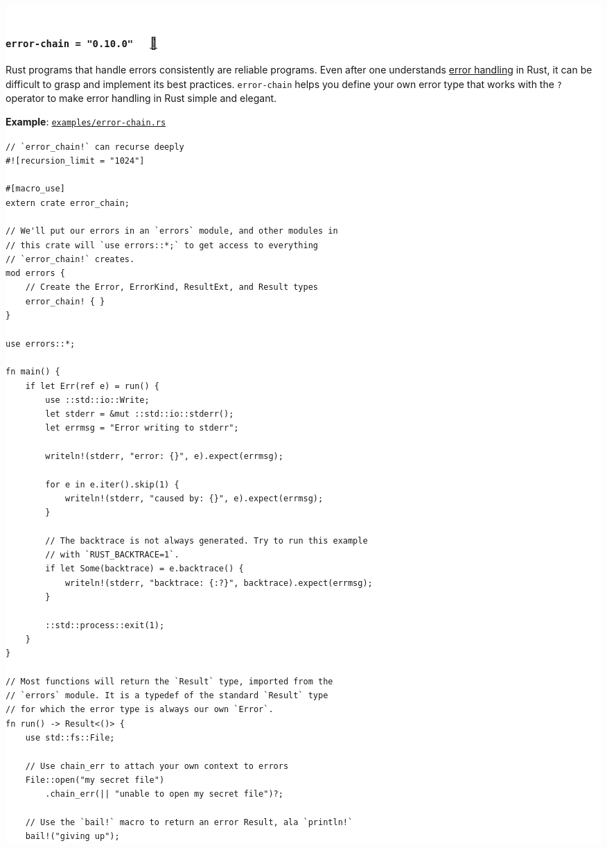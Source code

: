  &nbsp;&NewLine;&nbsp;&NewLine;&nbsp;&NewLine;


<a id="error-chain"></a>
### `error-chain = "0.10.0"` &emsp; [📖][d-error-chain]

Rust programs that handle errors consistently are reliable programs.
Even after one understands [error handling] in Rust, it can be
difficult to grasp and implement its best practices. `error-chain`
helps you define your own error type that works with the `?` operator
to make error handling in Rust simple and elegant.

**Example**: [`examples/error-chain.rs`]

```rust,no_run,ignore
// `error_chain!` can recurse deeply
#![recursion_limit = "1024"]

#[macro_use]
extern crate error_chain;

// We'll put our errors in an `errors` module, and other modules in
// this crate will `use errors::*;` to get access to everything
// `error_chain!` creates.
mod errors {
    // Create the Error, ErrorKind, ResultExt, and Result types
    error_chain! { }
}

use errors::*;

fn main() {
    if let Err(ref e) = run() {
        use ::std::io::Write;
        let stderr = &mut ::std::io::stderr();
        let errmsg = "Error writing to stderr";

        writeln!(stderr, "error: {}", e).expect(errmsg);

        for e in e.iter().skip(1) {
            writeln!(stderr, "caused by: {}", e).expect(errmsg);
        }

        // The backtrace is not always generated. Try to run this example
        // with `RUST_BACKTRACE=1`.
        if let Some(backtrace) = e.backtrace() {
            writeln!(stderr, "backtrace: {:?}", backtrace).expect(errmsg);
        }

        ::std::process::exit(1);
    }
}

// Most functions will return the `Result` type, imported from the
// `errors` module. It is a typedef of the standard `Result` type
// for which the error type is always our own `Error`.
fn run() -> Result<()> {
    use std::fs::File;

    // Use chain_err to attach your own context to errors
    File::open("my secret file")
        .chain_err(|| "unable to open my secret file")?;

    // Use the `bail!` macro to return an error Result, ala `println!`
    bail!("giving up");
```

[`examples/memmap.rs`]: examples/memmap.rs
[crates.io]: https://www.crates.io
[perm]: https://en.wikipedia.org/wiki/Permissive_free_software_licence
[rustlice]: https://github.com/rust-lang/rust/blob/master/COPYRIGHT
[`bitflags = "0.9.1"`]: #bitflags
[`byteorder = "1.1.0"`]: #byteorder
[`chrono = "0.4.0"`]: #chrono
[`clap = "2.25.0"`]: #clap
[`encoding_rs = "0.6.11"`]: #encoding_rs
[`error-chain = "0.10.0"`]: #error-chain
[`flate2 = "0.2.19"`]: #flate2
[`fnv = "1.0.5"`]: #fnv
[`itertools = "0.6.0"`]: #itertools
[`serde_json = "1.0.2"`]: #serde_json
[`lazy_static = "0.2.8"`]: #lazy_static
[`libc = "0.2.25"`]: #libc
[`log = "0.3.8"`]: #log
[`memmap = "0.5.2"`]: #memmap
[`ndarray = "0.9.1"`]: #ndarray
[`num = "0.1.40"`]: #num
[`num_cpus = "1.6.2"`]: #num_cpus
[`rand = "0.3.15"`]: #rand
[`rayon = "0.8.2"`]: #rayon
[`regex = "0.2.2"`]: #regex
[`reqwest = "0.7.1"`]: #reqwest
[`semver = "0.7.0"`]: #semver
[`serde = "1.0.10"`]: #serde
[`tar = "0.4.23"`]: #tar
[`tempdir = "0.3.5"`]: #tempdir
[`threadpool = "1.4.0"`]: #threadpool
[`toml = "0.4.2"`]: #toml
[`url = "1.5.1"`]: #url
[`walkdir = "1.0.7"`]: #walkdir
[d-bitflags]: https://docs.rs/bitflags/0.9.1/bitflags/
[d-byteorder]: https://docs.rs/byteorder/1.1.0/byteorder/
[d-chrono]: https://docs.rs/chrono/0.4.0/chrono/
[d-clap]: https://docs.rs/clap/2.25.0/clap/
[d-encoding_rs]: https://docs.rs/encoding_rs/0.6.11/encoding_rs/
[d-error-chain]: https://docs.rs/error-chain/0.8.1/error_chain/
[d-flate2]: https://docs.rs/flate2/0.2.19/flate2/
[d-fnv]: https://docs.rs/fnv/1.0.5/fnv/
[d-itertools]: https://docs.rs/itertools/0.6.0/itertools/
[d-lazy_static]: https://docs.rs/lazy_static/0.2.8/lazy_static
[d-libc]: https://docs.rs/libc/0.2.25/libc/
[d-log]: https://docs.rs/log/0.3.8/log/
[d-memmap]: https://docs.rs/memmap/0.5.2/memmap/
[d-ndarray]: https://docs.rs/ndarray/0.9.1/ndarray/
[d-num]: https://docs.rs/num/0.1.40/num/
[d-num_cpus]: https://docs.rs/num_cpus/1.6.2/num_cpus/
[d-rand]: https://docs.rs/rand/0.3.15/rand/
[d-rayon]: https://docs.rs/rayon/0.8.2/rayon/
[d-regex]: https://docs.rs/regex/0.2.2/regex/
[d-reqwest]: https://docs.rs/reqwest/0.7.1/reqwest/
[d-serde]: https://docs.rs/serde/1.0.10/serde/
[d-serde_json]: https://docs.rs/serde_json/1.0.2/serde_json/
[d-tar]: https://docs.rs/tar/0.4.23/tar/
[d-tempdir]: https://docs.rs/tempdir/0.3.5/tempdir/
[d-threadpool]: https://docs.rs/threadpool/1.4.0/threadpool/
[d-toml]: https://docs.rs/toml/0.4.2/toml/
[d-url]: https://docs.rs/url/1.5.1/url/
[d-walkdir]: https://docs.rs/walkdir/1/walkdir/
[d-semver]: https://docs.rs/semver/0.7.0/semver/
[`examples/bitflags.rs`]: examples/bitflags.rs
[`examples/byteorder.rs`]: examples/byteorder.rs
[`examples/chrono.rs`]: examples/chrono.rs
[`examples/clap.rs`]: examples/clap.rs
[`examples/encoding_rs.rs`]: examples/encoding_rs.rs
[`examples/error-chain.rs`]: examples/error-chain.rs
[`examples/flate2.rs`]: examples/flate2.rs
[`examples/fnv.rs`]: examples/fnv.rs
[`examples/itertools.rs`]: examples/itertools.rs
[`examples/lazy_static.rs`]: examples/lazy_static.rs
[`examples/libc.rs`]: examples/libc.rs
[`examples/log.rs`]: examples/log.rs
[`examples/ndarray.rs`]: examples/ndarray.rs
[`examples/num.rs`]: examples/num.rs
[`examples/num_cpus.rs`]: examples/num_cpus.rs
[`examples/rand.rs`]: examples/rand.rs
[`examples/rayon.rs`]: examples/rayon.rs
[`examples/regex.rs`]: examples/regex.rs
[`examples/reqwest.rs`]: examples/reqwest.rs
[`examples/serde.rs`]: examples/serde.rs
[`examples/semver.rs`]: examples/semver.rs
[`examples/json.rs`]: examples/json.rs
[`examples/tar.rs`]: examples/tar.rs
[`examples/tempdir.rs`]: examples/tempdir.rs
[`examples/threadpool.rs`]: examples/threadpool.rs
[`examples/toml.rs`]: examples/toml.rs
[`examples/url.rs`]: examples/url.rs
[`examples/walkdir.rs`]: examples/walkdir.rs
[`env_logger = "0.4.3"`]: https://docs.rs/env_logger/0.4.3/env_logger/
[`serde_derive = "1.0.10"`]: https://docs.rs/serde_derive/1.0.10/serde_derive
[`json`]: https://docs.rs/json
[`log4rs`]: https://docs.rs/log4rs
[`rustc-serialize`]: https://docs.rs/rustc-serialize
[`slog`]: https://docs.rs/slog
[`quick-error`]: https://docs.rs/quick-error
[`docopt`]: https://docs.rs/docopt
[`scoped_threadpool`]: https://docs.rs/scoped_threadpool
[DEFLATE]: https://en.wikipedia.org/wiki/DEFLATE
[error handling]: https://rust-lang.github.io/book/second-edition/ch09-00-error-handling.html
['life before main']: https://isocpp.org/wiki/faq/ctors#static-init-order
[fast]: http://blog.burntsushi.net/ripgrep/
[flate2]: #flate2
[JSON]: http://json.org/
[Cargo.toml]: http://doc.crates.io/manifest.html
[Servo]: https://servo.org
[`filter_entry`]: https://docs.rs/walkdir/1.0/walkdir/trait.WalkDirIterator.html#method.filter_entry
["hash flooding"]: https://en.wikipedia.org/wiki/SipHash
[`Iterator`]: https://doc.rust-lang.org/stable/std/iter/trait.Iterator.html
[`batching`]: https://docs.rs/itertools/0.6/itertools/trait.Itertools.html#method.batching
[`dedup`]: https://docs.rs/itertools/0.6/itertools/trait.Itertools.html#method.dedup
[`group_by`]: https://docs.rs/itertools/0.6/itertools/trait.Itertools.html#method.group_by
[`mend_slices`]: https://docs.rs/itertools/0.6/itertools/trait.Itertools.html#method.mend_slices
[`merge`]: https://docs.rs/itertools/0.6/itertools/trait.Itertools.html#method.merge
[`sorted`]: https://docs.rs/itertools/0.6/itertools/trait.Itertools.html#method.sorted
[`join`]: https://docs.rs/itertools/0.6/itertools/trait.Itertools.html#method.join
[`nix`]: https://docs.rs/nix
[`winapi`]: https://docs.rs/winapi
[memory-mapped I/O]: https://en.wikipedia.org/wiki/Memory-mapped_file
[`mmap`]: https://en.wikipedia.org/wiki/mmap
[`CreateFileMapping`]: https://msdn.microsoft.com/en-us/library/windows/desktop/aa366537(v=vs.85).aspx
[`MapViewOfFile`]: https://msdn.microsoft.com/en-us/library/windows/desktop/aa366761(v=vs.85).aspx
[`bitflags!`]: https://docs.rs/bitflags/0.9/bitflags/macro.bitflags.html
["endianness"]: https://en.wikipedia.org/wiki/Endianness
[`RUST_LOG`]: https://docs.rs/env_logger/0.4/env_logger/#filtering-results
[`error!`]: https://docs.rs/log/0.3/log/macro.error.html
[`warn!`]: https://docs.rs/log/0.3/log/macro.warn.html
[`info!`]: https://docs.rs/log/0.3/log/macro.info.html
[`debug!`]: https://docs.rs/log/0.3/log/macro.debug.html
[`env_logger`]: https://docs.rs/env_logger
[hyper]: https://docs.rs/hyper
[serde.rs]: https://serde.rs/
[semver]: http://semver.org/